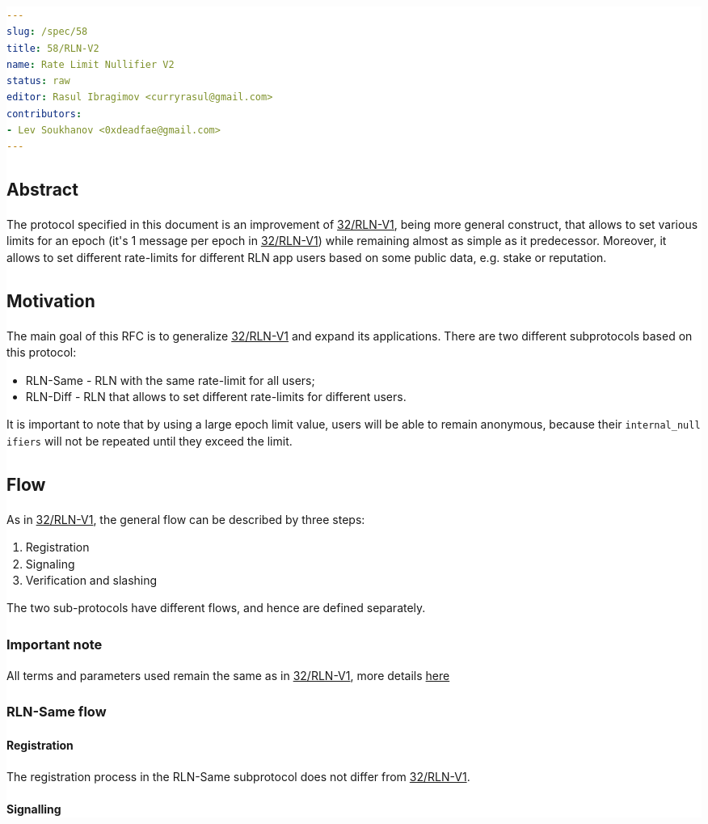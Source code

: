 ```yaml
---
slug: /spec/58
title: 58/RLN-V2
name: Rate Limit Nullifier V2
status: raw
editor: Rasul Ibragimov <curryrasul@gmail.com>
contributors: 
- Lev Soukhanov <0xdeadfae@gmail.com>
---
```


## Abstract

The protocol specified in this document is an improvement of [32/RLN-V1](/spec/32), being more general construct, that allows to set various limits for an epoch (it's 1 message per epoch in [32/RLN-V1](/spec/32)) while remaining almost as simple as it predecessor. 
Moreover, it allows to set different rate-limits for different RLN app users based on some public data, e.g. stake or reputation.

## Motivation

The main goal of this RFC is to generalize [32/RLN-V1](/spec/32) and expand its applications. 
There are two different subprotocols based on this protocol:
* RLN-Same - RLN with the same rate-limit for all users;
* RLN-Diff - RLN that allows to set different rate-limits for different users.

It is important to note that by using a large epoch limit value, users will be able to remain anonymous, because their `internal_nullifiers` will not be repeated until they exceed the limit.

## Flow

As in [32/RLN-V1](/spec/32), the general flow can be described by three steps:

1. Registration
2. Signaling
3. Verification and slashing

The two sub-protocols have different flows, and hence are defined separately.

### Important note

All terms and parameters used remain the same as in [32/RLN-V1](/spec/32), more details [here](/spec/32/#technical-overview)

### RLN-Same flow

#### Registration

The registration process in the RLN-Same subprotocol does not differ from [32/RLN-V1](/spec/32).

#### Signalling
